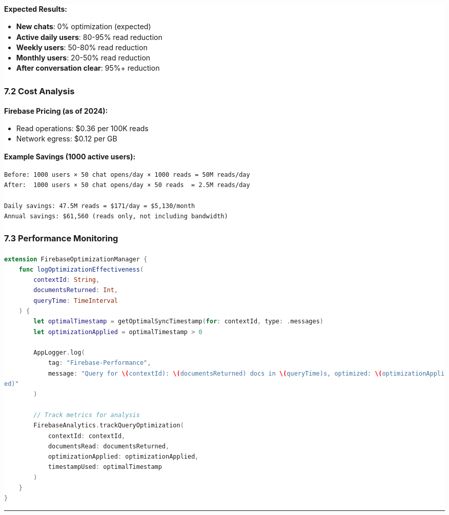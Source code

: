 **Expected Results:**
- **New chats**: 0% optimization (expected)
- **Active daily users**: 80-95% read reduction
- **Weekly users**: 50-80% read reduction  
- **Monthly users**: 20-50% read reduction
- **After conversation clear**: 95%+ reduction

### 7.2 Cost Analysis

**Firebase Pricing (as of 2024):**
- Read operations: $0.36 per 100K reads
- Network egress: $0.12 per GB

**Example Savings (1000 active users):**
```
Before: 1000 users × 50 chat opens/day × 1000 reads = 50M reads/day
After:  1000 users × 50 chat opens/day × 50 reads  = 2.5M reads/day

Daily savings: 47.5M reads = $171/day = $5,130/month
Annual savings: $61,560 (reads only, not including bandwidth)
```

### 7.3 Performance Monitoring

```swift
extension FirebaseOptimizationManager {
    func logOptimizationEffectiveness(
        contextId: String,
        documentsReturned: Int,
        queryTime: TimeInterval
    ) {
        let optimalTimestamp = getOptimalSyncTimestamp(for: contextId, type: .messages)
        let optimizationApplied = optimalTimestamp > 0
        
        AppLogger.log(
            tag: "Firebase-Performance",
            message: "Query for \(contextId): \(documentsReturned) docs in \(queryTime)s, optimized: \(optimizationApplied)"
        )
        
        // Track metrics for analysis
        FirebaseAnalytics.trackQueryOptimization(
            contextId: contextId,
            documentsRead: documentsReturned,
            optimizationApplied: optimizationApplied,
            timestampUsed: optimalTimestamp
        )
    }
}
```

---
